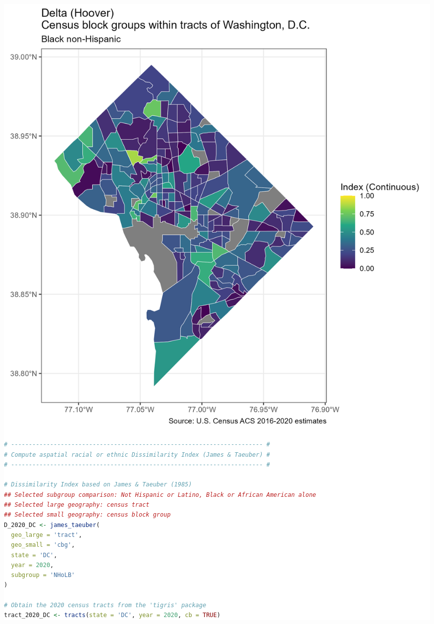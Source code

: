 ![](man/figures/del.png)

```r
# ----------------------------------------------------------------------- #
# Compute aspatial racial or ethnic Dissimilarity Index (James & Taeuber) #
# ----------------------------------------------------------------------- #

# Dissimilarity Index based on James & Taeuber (1985)
## Selected subgroup comparison: Not Hispanic or Latino, Black or African American alone
## Selected large geography: census tract
## Selected small geography: census block group
D_2020_DC <- james_taeuber(
  geo_large = 'tract',
  geo_small = 'cbg',
  state = 'DC',
  year = 2020,
  subgroup = 'NHoLB'
)

# Obtain the 2020 census tracts from the 'tigris' package
tract_2020_DC <- tracts(state = 'DC', year = 2020, cb = TRUE)
```